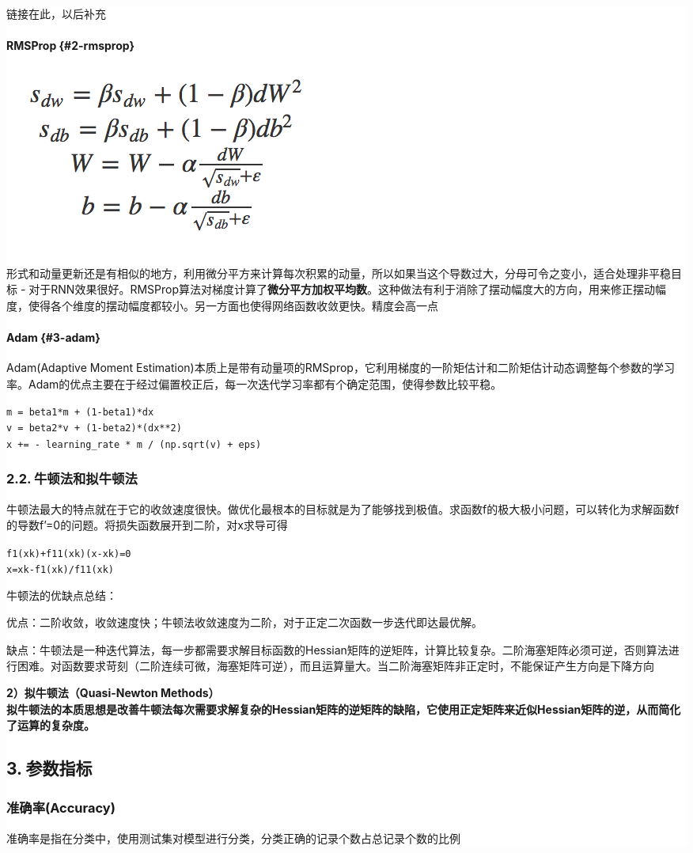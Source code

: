链接在此，以后补充

#### RMSProp {#2-rmsprop}

![](.gitbook/assets/screen-shot-2018-05-28-at-10.26.24-am.png)

形式和动量更新还是有相似的地方，利用微分平方来计算每次积累的动量，所以如果当这个导数过大，分母可令之变小，适合处理非平稳目标 - 对于RNN效果很好。RMSProp算法对梯度计算了**微分平方加权平均数**。这种做法有利于消除了摆动幅度大的方向，用来修正摆动幅度，使得各个维度的摆动幅度都较小。另一方面也使得网络函数收敛更快。精度会高一点

#### Adam {#3-adam}

Adam\(Adaptive Moment Estimation\)本质上是带有动量项的RMSprop，它利用梯度的一阶矩估计和二阶矩估计动态调整每个参数的学习率。Adam的优点主要在于经过偏置校正后，每一次迭代学习率都有个确定范围，使得参数比较平稳。

```text
m = beta1*m + (1-beta1)*dx
v = beta2*v + (1-beta2)*(dx**2)
x += - learning_rate * m / (np.sqrt(v) + eps)
```

### 2.2. 牛顿法和拟牛顿法

牛顿法最大的特点就在于它的收敛速度很快。做优化最根本的目标就是为了能够找到极值。求函数f的极大极小问题，可以转化为求解函数f的导数f’=0的问题。将损失函数展开到二阶，对x求导可得

```text
f1(xk)+f11(xk)(x-xk)=0
x=xk-f1(xk)/f11(xk)
```

牛顿法的优缺点总结：

优点：二阶收敛，收敛速度快；牛顿法收敛速度为二阶，对于正定二次函数一步迭代即达最优解。

缺点：牛顿法是一种迭代算法，每一步都需要求解目标函数的Hessian矩阵的逆矩阵，计算比较复杂。二阶海塞矩阵必须可逆，否则算法进行困难。对函数要求苛刻（二阶连续可微，海塞矩阵可逆），而且运算量大。当二阶海塞矩阵非正定时，不能保证产生方向是下降方向

**2）拟牛顿法（Quasi-Newton Methods）**  
**拟牛顿法的本质思想是改善牛顿法每次需要求解复杂的Hessian矩阵的逆矩阵的缺陷，它使用正定矩阵来近似Hessian矩阵的逆，从而简化了运算的复杂度。**

## 3. 参数指标

### **准确率\(Accuracy\)**

准确率是指在分类中，使用测试集对模型进行分类，分类正确的记录个数占总记录个数的比例
